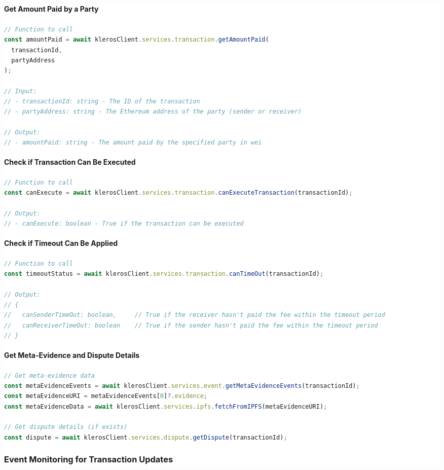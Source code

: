 #### Get Amount Paid by a Party

```typescript
// Function to call
const amountPaid = await klerosClient.services.transaction.getAmountPaid(
  transactionId,
  partyAddress
);

// Input:
// - transactionId: string - The ID of the transaction
// - partyAddress: string - The Ethereum address of the party (sender or receiver)

// Output:
// - amountPaid: string - The amount paid by the specified party in wei
```

#### Check if Transaction Can Be Executed

```typescript
// Function to call
const canExecute = await klerosClient.services.transaction.canExecuteTransaction(transactionId);

// Output:
// - canExecute: boolean - True if the transaction can be executed
```

#### Check if Timeout Can Be Applied

```typescript
// Function to call
const timeoutStatus = await klerosClient.services.transaction.canTimeOut(transactionId);

// Output:
// {
//   canSenderTimeOut: boolean,     // True if the receiver hasn't paid the fee within the timeout period
//   canReceiverTimeOut: boolean    // True if the sender hasn't paid the fee within the timeout period
// }
```

#### Get Meta-Evidence and Dispute Details

```typescript
// Get meta-evidence data
const metaEvidenceEvents = await klerosClient.services.event.getMetaEvidenceEvents(transactionId);
const metaEvidenceURI = metaEvidenceEvents[0]?.evidence;
const metaEvidenceData = await klerosClient.services.ipfs.fetchFromIPFS(metaEvidenceURI);

// Get dispute details (if exists)
const dispute = await klerosClient.services.dispute.getDispute(transactionId);
```

### Event Monitoring for Transaction Updates
